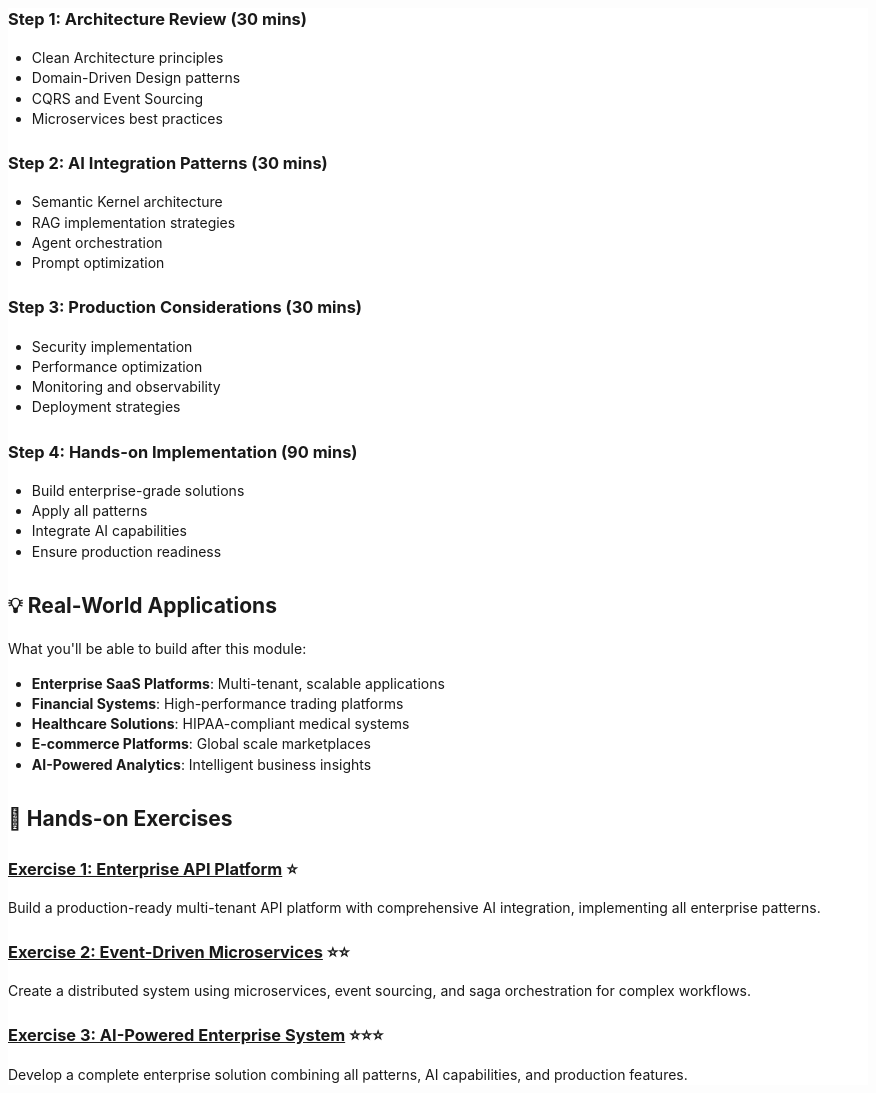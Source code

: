### Step 1: Architecture Review (30 mins)
- Clean Architecture principles
- Domain-Driven Design patterns
- CQRS and Event Sourcing
- Microservices best practices

### Step 2: AI Integration Patterns (30 mins)
- Semantic Kernel architecture
- RAG implementation strategies
- Agent orchestration
- Prompt optimization

### Step 3: Production Considerations (30 mins)
- Security implementation
- Performance optimization
- Monitoring and observability
- Deployment strategies

### Step 4: Hands-on Implementation (90 mins)
- Build enterprise-grade solutions
- Apply all patterns
- Integrate AI capabilities
- Ensure production readiness

## 💡 Real-World Applications

What you'll be able to build after this module:

- **Enterprise SaaS Platforms**: Multi-tenant, scalable applications
- **Financial Systems**: High-performance trading platforms
- **Healthcare Solutions**: HIPAA-compliant medical systems
- **E-commerce Platforms**: Global scale marketplaces
- **AI-Powered Analytics**: Intelligent business insights

## 🧪 Hands-on Exercises

### [Exercise 1: Enterprise API Platform](exercises/exercise1-enterprise-api/) ⭐
Build a production-ready multi-tenant API platform with comprehensive AI integration, implementing all enterprise patterns.

### [Exercise 2: Event-Driven Microservices](exercises/exercise2-event-driven/) ⭐⭐
Create a distributed system using microservices, event sourcing, and saga orchestration for complex workflows.

### [Exercise 3: AI-Powered Enterprise System](exercises/exercise3-ai-enterprise/) ⭐⭐⭐
Develop a complete enterprise solution combining all patterns, AI capabilities, and production features.
